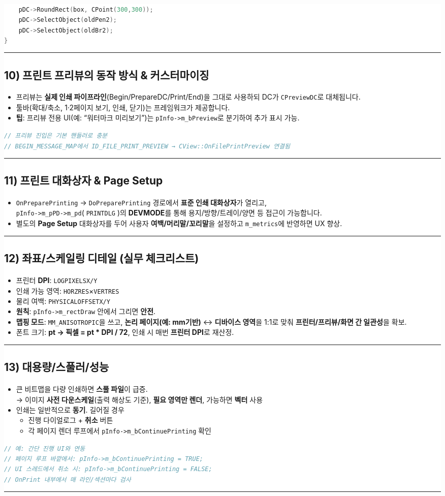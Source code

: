```cpp
    pDC->RoundRect(box, CPoint(300,300));
    pDC->SelectObject(oldPen2);
    pDC->SelectObject(oldBr2);
}
```

---

## 10) 프린트 프리뷰의 동작 방식 & 커스터마이징

- 프리뷰는 **실제 인쇄 파이프라인**(Begin/PrepareDC/Print/End)을 그대로 사용하되 DC가 `CPreviewDC`로 대체됩니다.
- 툴바(확대/축소, 1·2페이지 보기, 인쇄, 닫기)는 프레임워크가 제공합니다.
- **팁**: 프리뷰 전용 UI(예: “워터마크 미리보기”)는 `pInfo->m_bPreview`로 분기하여 추가 표시 가능.

```cpp
// 프리뷰 진입은 기본 핸들러로 충분
// BEGIN_MESSAGE_MAP에서 ID_FILE_PRINT_PREVIEW → CView::OnFilePrintPreview 연결됨
```

---

## 11) 프린트 대화상자 & Page Setup

- `OnPreparePrinting` → `DoPreparePrinting` 경로에서 **표준 인쇄 대화상자**가 열리고,  
  `pInfo->m_pPD->m_pd`( `PRINTDLG` )의 **DEVMODE**를 통해 용지/방향/트레이/양면 등 접근이 가능합니다.
- 별도의 **Page Setup** 대화상자를 두어 사용자 **여백/머리말/꼬리말**을 설정하고 `m_metrics`에 반영하면 UX 향상.

---

## 12) 좌표/스케일링 디테일 (실무 체크리스트)

- 프린터 **DPI**: `LOGPIXELSX/Y`  
- 인쇄 가능 영역: `HORZRES`×`VERTRES`  
- 물리 여백: `PHYSICALOFFSETX/Y`  
- **원칙**: `pInfo->m_rectDraw` 안에서 그리면 **안전**.  
- **맵핑 모드**: `MM_ANISOTROPIC`을 쓰고, **논리 페이지(예: mm기반)** ↔ **디바이스 영역**을 1:1로 맞춰 **프린터/프리뷰/화면 간 일관성**을 확보.  
- 폰트 크기: **pt → 픽셀 = pt * DPI / 72**, 인쇄 시 매번 **프린터 DPI**로 재산정.

---

## 13) 대용량/스풀러/성능

- 큰 비트맵을 다량 인쇄하면 **스풀 파일**이 급증.  
  → 이미지 **사전 다운스케일**(출력 해상도 기준), **필요 영역만 렌더**, 가능하면 **벡터** 사용
- 인쇄는 일반적으로 **동기**. 길어질 경우  
  - 진행 다이얼로그 + **취소** 버튼  
  - 각 페이지 렌더 루프에서 `pInfo->m_bContinuePrinting` 확인

```cpp
// 예: 간단 진행 UI와 연동
// 페이지 루프 바깥에서: pInfo->m_bContinuePrinting = TRUE;
// UI 스레드에서 취소 시: pInfo->m_bContinuePrinting = FALSE;
// OnPrint 내부에서 매 라인/섹션마다 검사
```

---